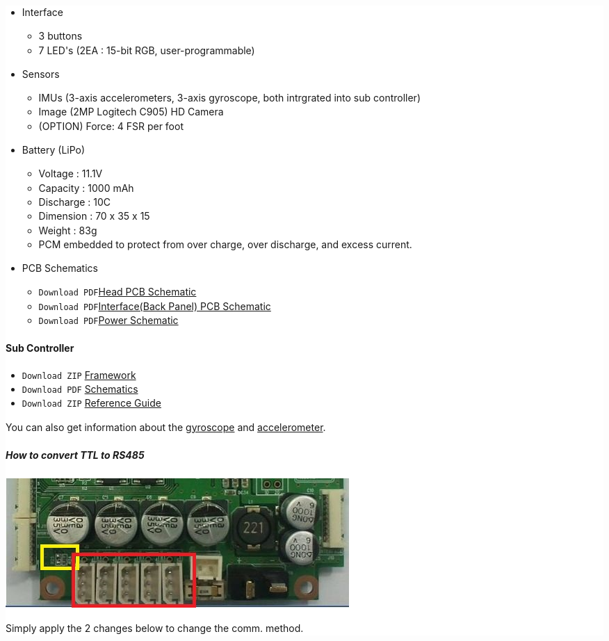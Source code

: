 - Interface
  - 3 buttons
  - 7 LED's (2EA : 15-bit RGB, user-programmable)

- Sensors
  - IMUs (3-axis accelerometers, 3-axis gyroscope, both intrgrated into sub controller)
  - Image (2MP Logitech C905) HD Camera
  - (OPTION) Force: 4 FSR per foot

- Battery (LiPo)
  - Voltage : 11.1V
  - Capacity : 1000 mAh
  - Discharge : 10C
  - Dimension : 70 x 35 x 15
  - Weight : 83g
  - PCM embedded to protect from over charge, over discharge, and excess current.

- PCB Schematics
  - `Download PDF`[Head PCB Schematic](http://sourceforge.net/projects/darwinop/files/Hardware/Electronics/Boards/DARwIn-OP_Head.pdf/download)
  - `Download PDF`[Interface(Back Panel) PCB Schematic](http://sourceforge.net/projects/darwinop/files/Hardware/Electronics/Boards/DARwIn-OP_Interface_rev3.pdf/download)
  - `Download PDF`[Power Schematic](http://sourceforge.net/projects/darwinop/files/Hardware/Electronics/Boards/DARwIn-OP_Power.pdf/download)

#### <a name="sub-controller"></a>Sub Controller

- `Download ZIP` [Framework](https://sourceforge.net/projects/darwinop/files/Software/Sub%20Controller/CM730_FIRMWARE_FRAMEWORK.zip/download)
- `Download PDF` [Schematics](http://sourceforge.net/projects/darwinop/files/Hardware/Electronics/Sub%20Controller/DARwIn-OP_Subcontroller_Schematics.pdf/download)
- `Download ZIP` [Reference Guide](https://sourceforge.net/projects/darwinop/files/Software/Sub%20Controller/DARwIn-OP_Subcontroller_Reference_Guide.zip/download)

You can also get information about the  [gyroscope](http://sourceforge.net/projects/darwinop/files/Hardware/Electronics/Sub%20Controller/Datasheets/Sensor/DARwIn-OP_Gyroscope.pdf/download) and [accelerometer](http://sourceforge.net/projects/darwinop/files/Hardware/Electronics/Sub%20Controller/Datasheets/Sensor/DARwIn-OP_Accelerometer.pdf/download).

##### How to convert TTL to RS485

![](/assets/images/platform/op/op_255.jpg)

Simply apply the 2 changes below to change the comm. method.
